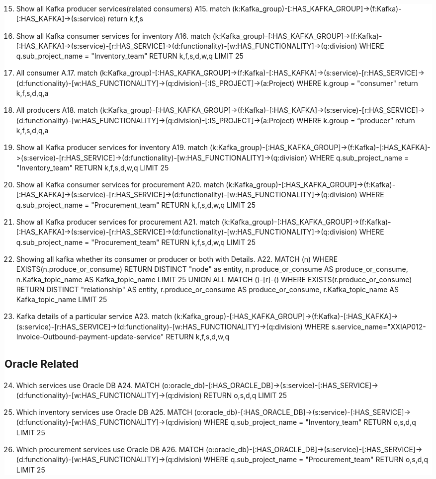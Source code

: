 15. Show all Kafka producer services(related consumers)
A15. match (k:Kafka_group)-[:HAS_KAFKA_GROUP]->(f:Kafka)-[:HAS_KAFKA]->(s:service) return k,f,s

16. Show all Kafka consumer services for inventory
A16. match (k:Kafka_group)-[:HAS_KAFKA_GROUP]->(f:Kafka)-[:HAS_KAFKA]->(s:service)-[r:HAS_SERVICE]->(d:functionality)-[w:HAS_FUNCTIONALITY]->(q:division) WHERE q.sub_project_name = "Inventory_team"  RETURN k,f,s,d,w,q LIMIT 25

17. All consumer 
A.17. match (k:Kafka_group)-[:HAS_KAFKA_GROUP]->(f:Kafka)-[:HAS_KAFKA]->(s:service)-[r:HAS_SERVICE]->(d:functionality)-[w:HAS_FUNCTIONALITY]->(q:division)-[:IS_PROJECT]->(a:Project) WHERE k.group = "consumer" return k,f,s,d,q,a

18. All producers
A18.  match (k:Kafka_group)-[:HAS_KAFKA_GROUP]->(f:Kafka)-[:HAS_KAFKA]->(s:service)-[r:HAS_SERVICE]->(d:functionality)-[w:HAS_FUNCTIONALITY]->(q:division)-[:IS_PROJECT]->(a:Project) WHERE k.group = “producer” return k,f,s,d,q,a

19.  Show all Kafka producer services for inventory
A19. match (k:Kafka_group)-[:HAS_KAFKA_GROUP]->(f:Kafka)-[:HAS_KAFKA]->(s:service)-[r:HAS_SERVICE]->(d:functionality)-[w:HAS_FUNCTIONALITY]->(q:division) WHERE q.sub_project_name = "Inventory_team"  RETURN k,f,s,d,w,q LIMIT 25

20. Show all Kafka consumer services for procurement
A20. match (k:Kafka_group)-[:HAS_KAFKA_GROUP]->(f:Kafka)-[:HAS_KAFKA]->(s:service)-[r:HAS_SERVICE]->(d:functionality)-[w:HAS_FUNCTIONALITY]->(q:division) WHERE q.sub_project_name = "Procurement_team"  RETURN k,f,s,d,w,q LIMIT 25

21. Show all Kafka producer services for procurement
A21. match (k:Kafka_group)-[:HAS_KAFKA_GROUP]->(f:Kafka)-[:HAS_KAFKA]->(s:service)-[r:HAS_SERVICE]->(d:functionality)-[w:HAS_FUNCTIONALITY]->(q:division) WHERE q.sub_project_name = "Procurement_team"  RETURN k,f,s,d,w,q LIMIT 25

22. Showing all kafka whether its consumer or producer or both with Details.
A22. MATCH (n) WHERE EXISTS(n.produce_or_consume) RETURN DISTINCT "node" as entity, n.produce_or_consume AS produce_or_consume, n.Kafka_topic_name AS Kafka_topic_name LIMIT 25 UNION ALL MATCH ()-[r]-() WHERE EXISTS(r.produce_or_consume) RETURN DISTINCT "relationship" AS entity, r.produce_or_consume AS produce_or_consume, r.Kafka_topic_name AS Kafka_topic_name LIMIT 25

23. Kafka details of a particular service
A23. match (k:Kafka_group)-[:HAS_KAFKA_GROUP]->(f:Kafka)-[:HAS_KAFKA]->(s:service)-[r:HAS_SERVICE]->(d:functionality)-[w:HAS_FUNCTIONALITY]->(q:division) WHERE s.service_name="XXIAP012-Invoice-Outbound-payment-update-service"  RETURN k,f,s,d,w,q

## Oracle Related

24. Which services use Oracle DB
A24. MATCH (o:oracle_db)-[:HAS_ORACLE_DB]->(s:service)-[:HAS_SERVICE]->(d:functionality)-[w:HAS_FUNCTIONALITY]->(q:division) RETURN o,s,d,q LIMIT 25

25. Which inventory services use Oracle DB
A25. MATCH (o:oracle_db)-[:HAS_ORACLE_DB]->(s:service)-[:HAS_SERVICE]->(d:functionality)-[w:HAS_FUNCTIONALITY]->(q:division) WHERE q.sub_project_name = "Inventory_team" RETURN o,s,d,q LIMIT 25

26. Which procurement services use Oracle DB
A26. MATCH (o:oracle_db)-[:HAS_ORACLE_DB]->(s:service)-[:HAS_SERVICE]->(d:functionality)-[w:HAS_FUNCTIONALITY]->(q:division) WHERE q.sub_project_name = "Procurement_team" RETURN o,s,d,q LIMIT 25
